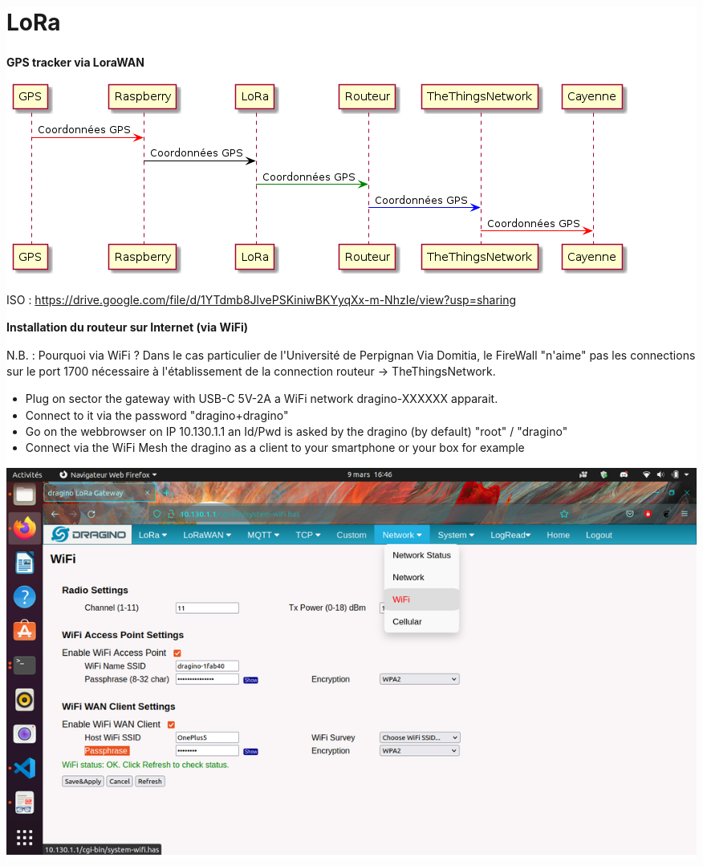 # LoRa

**GPS tracker via LoraWAN**

[![UML](assets/uml.png)](assets/uml.png)

ISO :
<https://drive.google.com/file/d/1YTdmb8JlvePSKiniwBKYyqXx-m-NhzIe/view?usp=sharing>

**Installation du routeur sur Internet (via WiFi)**

N.B. : Pourquoi via WiFi ? Dans le cas particulier de l'Université de
Perpignan Via Domitia, le FireWall "n'aime" pas les connections sur le
port 1700 nécessaire à l'établissement de la connection routeur -\>
TheThingsNetwork.

-   Plug on sector the gateway with USB-C 5V-2A a WiFi network
dragino-XXXXXX apparait.
-   Connect to it via the password "dragino+dragino"
-   Go on the webbrowser on IP 10.130.1.1 an Id/Pwd is asked by the
dragino (by default) "root" / "dragino"
-   Connect via the WiFi Mesh the dragino as a client to your smartphone
or your box for example

[![WiFi_Dragino](assets/WiFi_Dragino.png)](assets/WiFi_Dragino.png)
